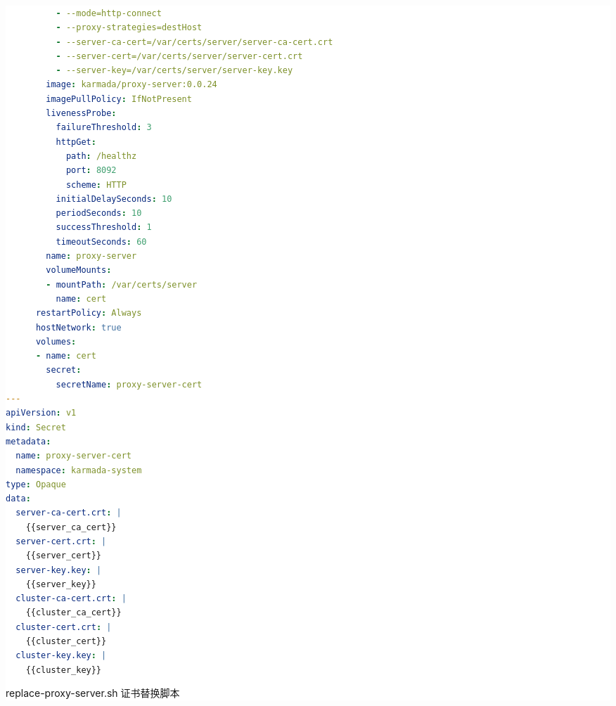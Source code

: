 ```yaml
          - --mode=http-connect 
          - --proxy-strategies=destHost 
          - --server-ca-cert=/var/certs/server/server-ca-cert.crt
          - --server-cert=/var/certs/server/server-cert.crt 
          - --server-key=/var/certs/server/server-key.key
        image: karmada/proxy-server:0.0.24
        imagePullPolicy: IfNotPresent
        livenessProbe:
          failureThreshold: 3
          httpGet:
            path: /healthz
            port: 8092
            scheme: HTTP
          initialDelaySeconds: 10
          periodSeconds: 10
          successThreshold: 1
          timeoutSeconds: 60
        name: proxy-server
        volumeMounts:
        - mountPath: /var/certs/server
          name: cert
      restartPolicy: Always
      hostNetwork: true
      volumes:
      - name: cert
        secret:
          secretName: proxy-server-cert
---
apiVersion: v1
kind: Secret
metadata:
  name: proxy-server-cert
  namespace: karmada-system
type: Opaque
data:
  server-ca-cert.crt: |
    {{server_ca_cert}}
  server-cert.crt: |
    {{server_cert}}
  server-key.key: |
    {{server_key}}
  cluster-ca-cert.crt: |
    {{cluster_ca_cert}}
  cluster-cert.crt: |
    {{cluster_cert}}
  cluster-key.key: |
    {{cluster_key}}
```

replace-proxy-server.sh  证书替换脚本
